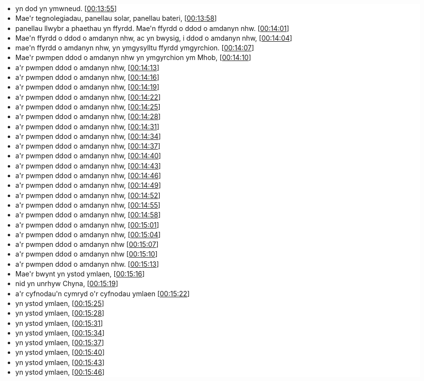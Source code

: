 *  yn dod yn ymwneud. [[00:13:55](https://www.youtube.com/watch?v=WcsUAKx3XqQ&t=835.9s)]
*  Mae'r tegnolegiadau, panellau solar, panellau bateri, [[00:13:58](https://www.youtube.com/watch?v=WcsUAKx3XqQ&t=838.9s)]
*  panellau llwybr a phaethau yn ffyrdd. Mae'n ffyrdd o ddod o amdanyn nhw. [[00:14:01](https://www.youtube.com/watch?v=WcsUAKx3XqQ&t=841.9s)]
*  Mae'n ffyrdd o ddod o amdanyn nhw, ac yn bwysig, i ddod o amdanyn nhw, [[00:14:04](https://www.youtube.com/watch?v=WcsUAKx3XqQ&t=844.9s)]
*  mae'n ffyrdd o amdanyn nhw, yn ymgysylltu ffyrdd ymgyrchion. [[00:14:07](https://www.youtube.com/watch?v=WcsUAKx3XqQ&t=847.9s)]
*  Mae'r pwmpen ddod o amdanyn nhw yn ymgyrchion ym Mhob, [[00:14:10](https://www.youtube.com/watch?v=WcsUAKx3XqQ&t=850.9s)]
*  a'r pwmpen ddod o amdanyn nhw, [[00:14:13](https://www.youtube.com/watch?v=WcsUAKx3XqQ&t=853.9s)]
*  a'r pwmpen ddod o amdanyn nhw, [[00:14:16](https://www.youtube.com/watch?v=WcsUAKx3XqQ&t=856.9s)]
*  a'r pwmpen ddod o amdanyn nhw, [[00:14:19](https://www.youtube.com/watch?v=WcsUAKx3XqQ&t=859.9s)]
*  a'r pwmpen ddod o amdanyn nhw, [[00:14:22](https://www.youtube.com/watch?v=WcsUAKx3XqQ&t=862.9s)]
*  a'r pwmpen ddod o amdanyn nhw, [[00:14:25](https://www.youtube.com/watch?v=WcsUAKx3XqQ&t=865.9s)]
*  a'r pwmpen ddod o amdanyn nhw, [[00:14:28](https://www.youtube.com/watch?v=WcsUAKx3XqQ&t=868.9s)]
*  a'r pwmpen ddod o amdanyn nhw, [[00:14:31](https://www.youtube.com/watch?v=WcsUAKx3XqQ&t=871.9s)]
*  a'r pwmpen ddod o amdanyn nhw, [[00:14:34](https://www.youtube.com/watch?v=WcsUAKx3XqQ&t=874.9s)]
*  a'r pwmpen ddod o amdanyn nhw, [[00:14:37](https://www.youtube.com/watch?v=WcsUAKx3XqQ&t=877.9s)]
*  a'r pwmpen ddod o amdanyn nhw, [[00:14:40](https://www.youtube.com/watch?v=WcsUAKx3XqQ&t=880.9s)]
*  a'r pwmpen ddod o amdanyn nhw, [[00:14:43](https://www.youtube.com/watch?v=WcsUAKx3XqQ&t=883.9s)]
*  a'r pwmpen ddod o amdanyn nhw, [[00:14:46](https://www.youtube.com/watch?v=WcsUAKx3XqQ&t=886.9s)]
*  a'r pwmpen ddod o amdanyn nhw, [[00:14:49](https://www.youtube.com/watch?v=WcsUAKx3XqQ&t=889.9s)]
*  a'r pwmpen ddod o amdanyn nhw, [[00:14:52](https://www.youtube.com/watch?v=WcsUAKx3XqQ&t=892.9s)]
*  a'r pwmpen ddod o amdanyn nhw, [[00:14:55](https://www.youtube.com/watch?v=WcsUAKx3XqQ&t=895.9s)]
*  a'r pwmpen ddod o amdanyn nhw, [[00:14:58](https://www.youtube.com/watch?v=WcsUAKx3XqQ&t=898.9s)]
*  a'r pwmpen ddod o amdanyn nhw, [[00:15:01](https://www.youtube.com/watch?v=WcsUAKx3XqQ&t=901.9s)]
*  a'r pwmpen ddod o amdanyn nhw, [[00:15:04](https://www.youtube.com/watch?v=WcsUAKx3XqQ&t=904.9s)]
*  a'r pwmpen ddod o amdanyn nhw [[00:15:07](https://www.youtube.com/watch?v=WcsUAKx3XqQ&t=907.9s)]
*  a'r pwmpen ddod o amdanyn nhw [[00:15:10](https://www.youtube.com/watch?v=WcsUAKx3XqQ&t=910.9s)]
*  a'r pwmpen ddod o amdanyn nhw. [[00:15:13](https://www.youtube.com/watch?v=WcsUAKx3XqQ&t=913.9s)]
*  Mae'r bwynt yn ystod ymlaen, [[00:15:16](https://www.youtube.com/watch?v=WcsUAKx3XqQ&t=916.9s)]
*  nid yn unrhyw Chyna, [[00:15:19](https://www.youtube.com/watch?v=WcsUAKx3XqQ&t=919.9s)]
*  a'r cyfnodau'n cymryd o'r cyfnodau ymlaen [[00:15:22](https://www.youtube.com/watch?v=WcsUAKx3XqQ&t=922.9s)]
*  yn ystod ymlaen, [[00:15:25](https://www.youtube.com/watch?v=WcsUAKx3XqQ&t=925.9s)]
*  yn ystod ymlaen, [[00:15:28](https://www.youtube.com/watch?v=WcsUAKx3XqQ&t=928.9s)]
*  yn ystod ymlaen, [[00:15:31](https://www.youtube.com/watch?v=WcsUAKx3XqQ&t=931.9s)]
*  yn ystod ymlaen, [[00:15:34](https://www.youtube.com/watch?v=WcsUAKx3XqQ&t=934.9s)]
*  yn ystod ymlaen, [[00:15:37](https://www.youtube.com/watch?v=WcsUAKx3XqQ&t=937.9s)]
*  yn ystod ymlaen, [[00:15:40](https://www.youtube.com/watch?v=WcsUAKx3XqQ&t=940.9s)]
*  yn ystod ymlaen, [[00:15:43](https://www.youtube.com/watch?v=WcsUAKx3XqQ&t=943.9s)]
*  yn ystod ymlaen, [[00:15:46](https://www.youtube.com/watch?v=WcsUAKx3XqQ&t=946.9s)]
